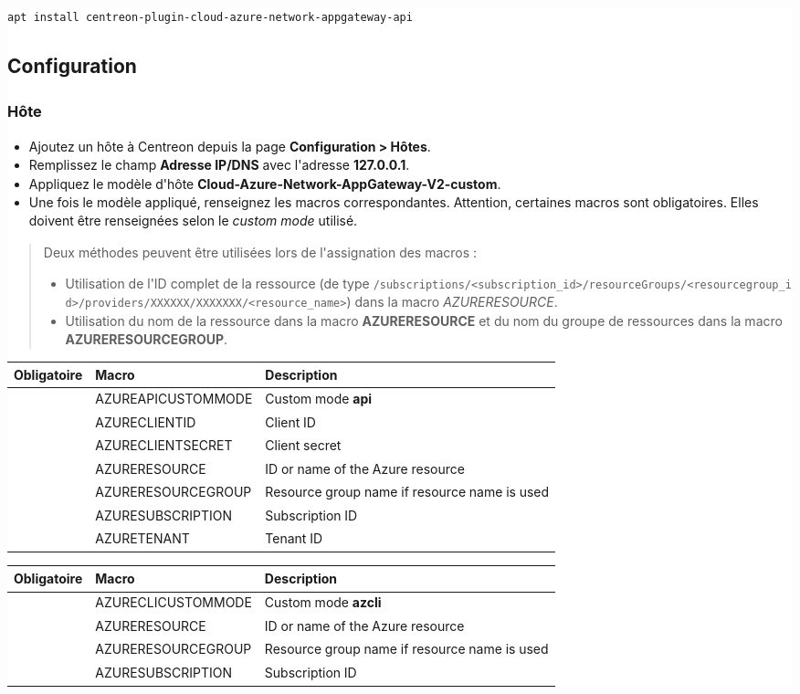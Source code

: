 ```bash
apt install centreon-plugin-cloud-azure-network-appgateway-api
```

</TabItem>
</Tabs>

## Configuration

### Hôte

* Ajoutez un hôte à Centreon depuis la page **Configuration > Hôtes**.
* Remplissez le champ **Adresse IP/DNS** avec l'adresse **127.0.0.1**.
* Appliquez le modèle d'hôte **Cloud-Azure-Network-AppGateway-V2-custom**.
* Une fois le modèle appliqué, renseignez les macros correspondantes. Attention, certaines macros sont obligatoires. Elles doivent être renseignées selon le *custom mode* utilisé.

> Deux méthodes peuvent être utilisées lors de l'assignation des macros :
>
> * Utilisation de l'ID complet de la ressource (de type `/subscriptions/<subscription_id>/resourceGroups/<resourcegroup_id>/providers/XXXXXX/XXXXXXX/<resource_name>`) dans la macro *AZURERESOURCE*.
> * Utilisation du nom de la ressource dans la macro **AZURERESOURCE** et du nom du groupe de ressources dans la macro **AZURERESOURCEGROUP**.

<Tabs groupId="sync">
<TabItem value="Azure Monitor API" label="Azure Monitor API">

| Obligatoire    | Macro              | Description                                  |
|:---------------|:-------------------|:---------------------------------------------|
|                | AZUREAPICUSTOMMODE | Custom mode **api**                          |
|                | AZURECLIENTID      | Client ID                                    |
|                | AZURECLIENTSECRET  | Client secret                                |
|                | AZURERESOURCE      | ID or name of the Azure resource             |
|                | AZURERESOURCEGROUP | Resource group name if resource name is used |
|                | AZURESUBSCRIPTION  | Subscription ID                              |
|                | AZURETENANT        | Tenant ID                                    |

</TabItem>
<TabItem value="Azure AZ CLI" label="Azure AZ CLI">

| Obligatoire    | Macro              | Description                                  |
|:---------------|:-------------------|:---------------------------------------------|
|                | AZURECLICUSTOMMODE | Custom mode **azcli**                        |
|                | AZURERESOURCE      | ID or name of the Azure resource             |
|                | AZURERESOURCEGROUP | Resource group name if resource name is used |
|                | AZURESUBSCRIPTION  | Subscription ID                              |
